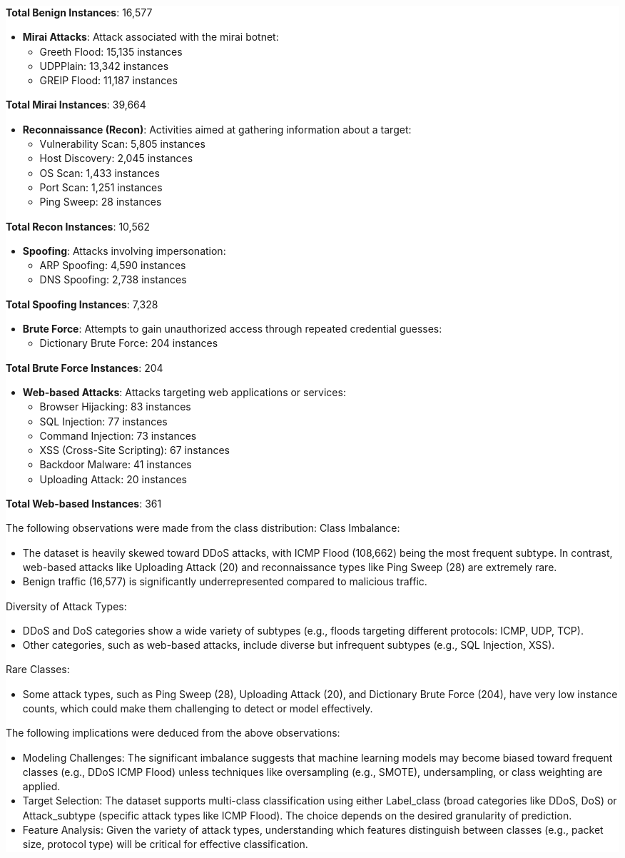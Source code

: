 **Total Benign Instances**: 16,577

* **Mirai Attacks**: Attack associated with the mirai botnet:
  * Greeth Flood: 15,135 instances
  * UDPPlain: 13,342 instances
  * GREIP Flood: 11,187 instances

**Total Mirai Instances**: 39,664

* **Reconnaissance (Recon)**: Activities aimed at gathering information about a target:
  * Vulnerability Scan: 5,805 instances
  * Host Discovery: 2,045 instances
  * OS Scan: 1,433 instances
  * Port Scan: 1,251 instances
  * Ping Sweep: 28 instances

**Total Recon Instances**: 10,562

* **Spoofing**: Attacks involving impersonation:
  * ARP Spoofing: 4,590 instances
  * DNS Spoofing: 2,738 instances

**Total Spoofing Instances**: 7,328

* **Brute Force**: Attempts to gain unauthorized access through repeated credential guesses:
  * Dictionary Brute Force: 204 instances

**Total Brute Force Instances**: 204

* **Web-based Attacks**: Attacks targeting web applications or services:
  * Browser Hijacking: 83 instances
  * SQL Injection: 77 instances
  * Command Injection: 73 instances
  * XSS (Cross-Site Scripting): 67 instances
  * Backdoor Malware: 41 instances
  * Uploading Attack: 20 instances

**Total Web-based Instances**: 361

The following observations were made from the class distribution:
Class Imbalance:
* The dataset is heavily skewed toward DDoS attacks, with ICMP Flood (108,662) being the most frequent subtype. In contrast, web-based attacks like Uploading Attack (20) and reconnaissance types like Ping Sweep (28) are extremely rare.
* Benign traffic (16,577) is significantly underrepresented compared to malicious traffic.

Diversity of Attack Types:
* DDoS and DoS categories show a wide variety of subtypes (e.g., floods targeting different protocols: ICMP, UDP, TCP).
* Other categories, such as web-based attacks, include diverse but infrequent subtypes (e.g., SQL Injection, XSS).

Rare Classes:
* Some attack types, such as Ping Sweep (28), Uploading Attack (20), and Dictionary Brute Force (204), have very low instance counts, which could make them challenging to detect or model effectively.

The following implications were deduced from the above observations:
* Modeling Challenges: The significant imbalance suggests that machine learning models may become biased toward frequent classes (e.g., DDoS ICMP Flood) unless techniques like oversampling (e.g., SMOTE), undersampling, or class weighting are applied.
* Target Selection: The dataset supports multi-class classification using either Label_class (broad categories like DDoS, DoS) or Attack_subtype (specific attack types like ICMP Flood). The choice depends on the desired granularity of prediction.
* Feature Analysis: Given the variety of attack types, understanding which features distinguish between classes (e.g., packet size, protocol type) will be critical for effective classification.
